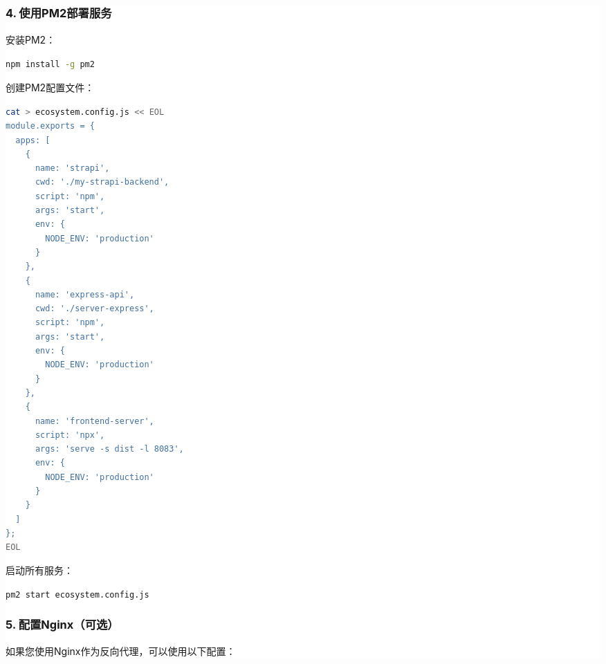 ### 4. 使用PM2部署服务

安装PM2：

```bash
npm install -g pm2
```

创建PM2配置文件：

```bash
cat > ecosystem.config.js << EOL
module.exports = {
  apps: [
    {
      name: 'strapi',
      cwd: './my-strapi-backend',
      script: 'npm',
      args: 'start',
      env: {
        NODE_ENV: 'production'
      }
    },
    {
      name: 'express-api',
      cwd: './server-express',
      script: 'npm',
      args: 'start',
      env: {
        NODE_ENV: 'production'
      }
    },
    {
      name: 'frontend-server',
      script: 'npx',
      args: 'serve -s dist -l 8083',
      env: {
        NODE_ENV: 'production'
      }
    }
  ]
};
EOL
```

启动所有服务：

```bash
pm2 start ecosystem.config.js
```

### 5. 配置Nginx（可选）

如果您使用Nginx作为反向代理，可以使用以下配置：
